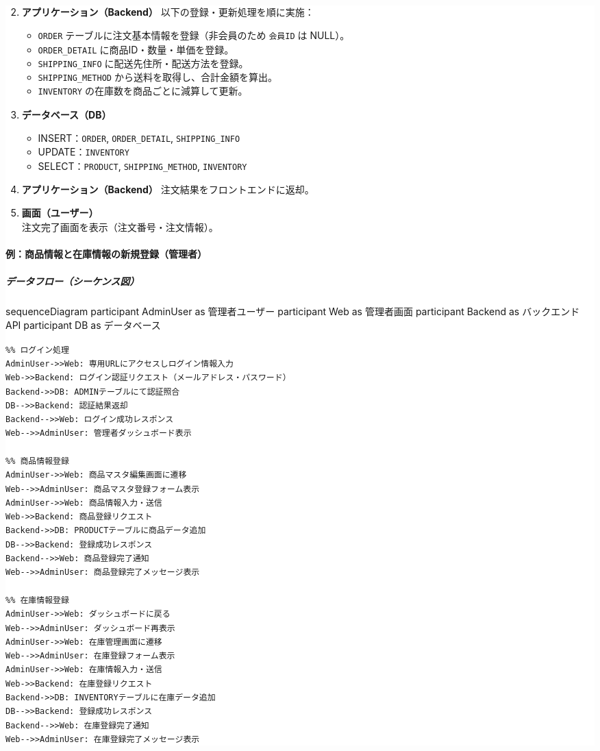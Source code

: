 2. **アプリケーション（Backend）**
   以下の登録・更新処理を順に実施：

   - `ORDER` テーブルに注文基本情報を登録（非会員のため `会員ID` は NULL）。
   - `ORDER_DETAIL` に商品ID・数量・単価を登録。
   - `SHIPPING_INFO` に配送先住所・配送方法を登録。
   - `SHIPPING_METHOD` から送料を取得し、合計金額を算出。
   - `INVENTORY` の在庫数を商品ごとに減算して更新。

3. **データベース（DB）**
   - INSERT：`ORDER`, `ORDER_DETAIL`, `SHIPPING_INFO`
   - UPDATE：`INVENTORY`
   - SELECT：`PRODUCT`, `SHIPPING_METHOD`, `INVENTORY`

4. **アプリケーション（Backend）**
   注文結果をフロントエンドに返却。

5. **画面（ユーザー）**  
   注文完了画面を表示（注文番号・注文情報）。

#### 例：商品情報と在庫情報の新規登録（管理者）

##### データフロー（シーケンス図）
<div class="mermaid">
sequenceDiagram
    participant AdminUser as 管理者ユーザー
    participant Web as 管理者画面
    participant Backend as バックエンドAPI
    participant DB as データベース

    %% ログイン処理
    AdminUser->>Web: 専用URLにアクセスしログイン情報入力
    Web->>Backend: ログイン認証リクエスト（メールアドレス・パスワード）
    Backend->>DB: ADMINテーブルにて認証照合
    DB-->>Backend: 認証結果返却
    Backend-->>Web: ログイン成功レスポンス
    Web-->>AdminUser: 管理者ダッシュボード表示

    %% 商品情報登録
    AdminUser->>Web: 商品マスタ編集画面に遷移
    Web-->>AdminUser: 商品マスタ登録フォーム表示
    AdminUser->>Web: 商品情報入力・送信
    Web->>Backend: 商品登録リクエスト
    Backend->>DB: PRODUCTテーブルに商品データ追加
    DB-->>Backend: 登録成功レスポンス
    Backend-->>Web: 商品登録完了通知
    Web-->>AdminUser: 商品登録完了メッセージ表示

    %% 在庫情報登録
    AdminUser->>Web: ダッシュボードに戻る
    Web-->>AdminUser: ダッシュボード再表示
    AdminUser->>Web: 在庫管理画面に遷移
    Web-->>AdminUser: 在庫登録フォーム表示
    AdminUser->>Web: 在庫情報入力・送信
    Web->>Backend: 在庫登録リクエスト
    Backend->>DB: INVENTORYテーブルに在庫データ追加
    DB-->>Backend: 登録成功レスポンス
    Backend-->>Web: 在庫登録完了通知
    Web-->>AdminUser: 在庫登録完了メッセージ表示
</div>
